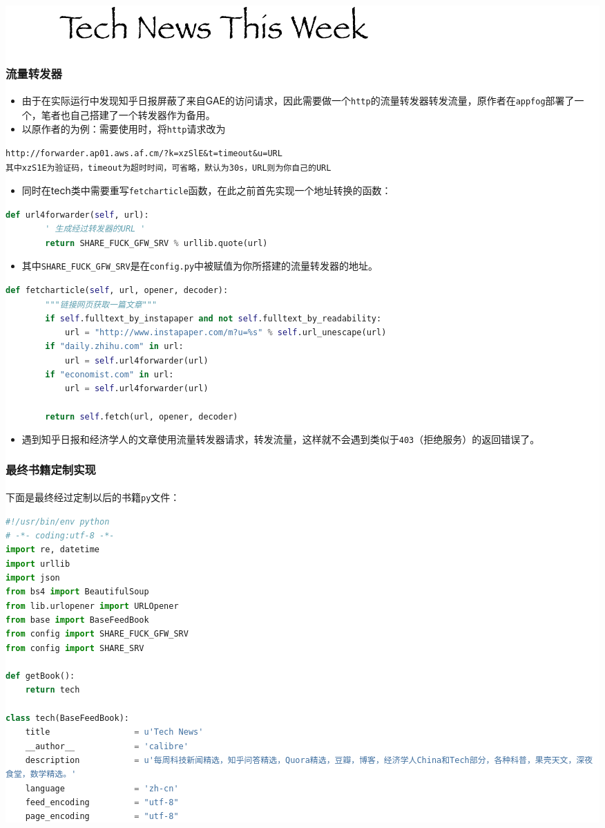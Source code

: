 ![](gae上搭建kindleear实现自动rss抓取订阅/5.gif)

### 流量转发器

* 由于在实际运行中发现知乎日报屏蔽了来自GAE的访问请求，因此需要做一个`http`的流量转发器转发流量，原作者在`appfog`部署了一个，笔者也自己搭建了一个转发器作为备用。
* 以原作者的为例：需要使用时，将`http`请求改为

```
http://forwarder.ap01.aws.af.cm/?k=xzSlE&t=timeout&u=URL
其中xzS1E为验证码，timeout为超时时间，可省略，默认为30s，URL则为你自己的URL
```

* 同时在tech类中需要重写`fetcharticle`函数，在此之前首先实现一个地址转换的函数：

```python
def url4forwarder(self, url):
        ' 生成经过转发器的URL '
        return SHARE_FUCK_GFW_SRV % urllib.quote(url)

```

* 其中`SHARE_FUCK_GFW_SRV`是在`config.py`中被赋值为你所搭建的流量转发器的地址。

```python
def fetcharticle(self, url, opener, decoder):
        """链接网页获取一篇文章"""
        if self.fulltext_by_instapaper and not self.fulltext_by_readability:
            url = "http://www.instapaper.com/m?u=%s" % self.url_unescape(url)
        if "daily.zhihu.com" in url:
            url = self.url4forwarder(url)
        if "economist.com" in url:
            url = self.url4forwarder(url)
    
        return self.fetch(url, opener, decoder)

```

* 遇到知乎日报和经济学人的文章使用流量转发器请求，转发流量，这样就不会遇到类似于`403`（拒绝服务）的返回错误了。

### 最终书籍定制实现

下面是最终经过定制以后的书籍`py`文件：

```python
#!/usr/bin/env python
# -*- coding:utf-8 -*-
import re, datetime
import urllib
import json
from bs4 import BeautifulSoup
from lib.urlopener import URLOpener
from base import BaseFeedBook
from config import SHARE_FUCK_GFW_SRV
from config import SHARE_SRV

def getBook():
    return tech

class tech(BaseFeedBook):
    title                 = u'Tech News'
    __author__            = 'calibre'
    description           = u'每周科技新闻精选，知乎问答精选，Quora精选，豆瓣，博客，经济学人China和Tech部分，各种科普，果壳天文，深夜食堂，数学精选。'
    language              = 'zh-cn'
    feed_encoding         = "utf-8"
    page_encoding         = "utf-8"
```
